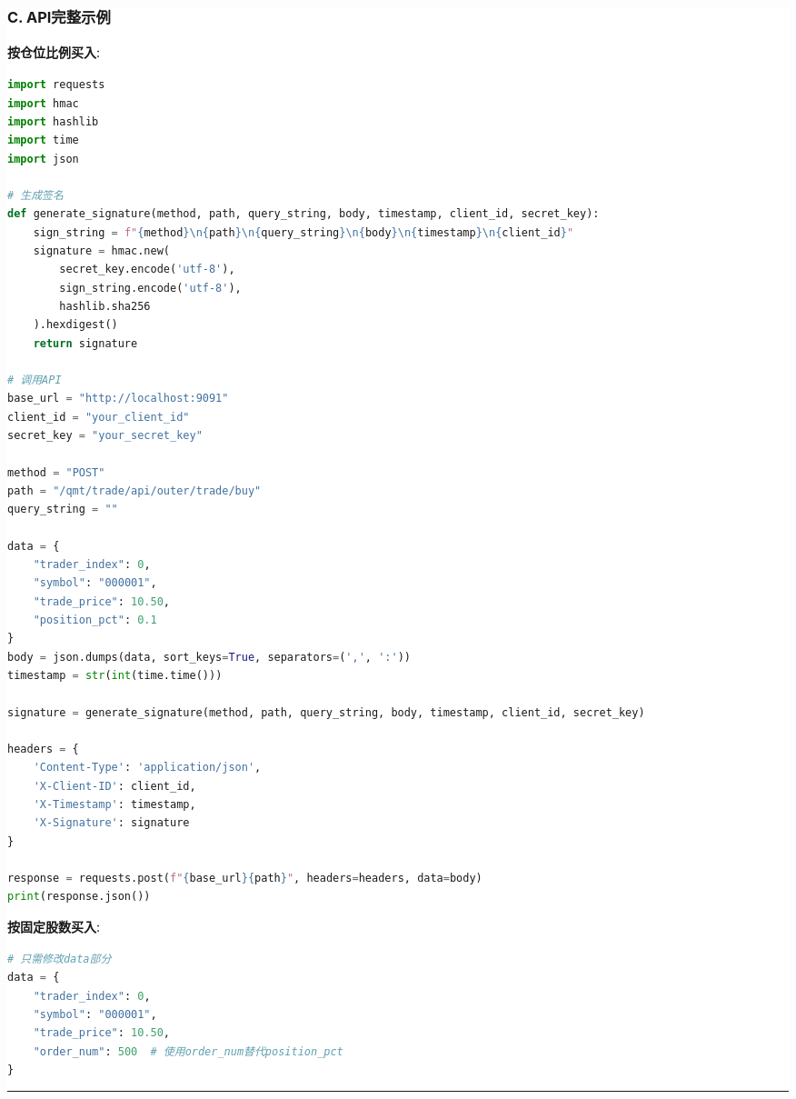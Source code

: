 ### C. API完整示例

**按仓位比例买入**:
```python
import requests
import hmac
import hashlib
import time
import json

# 生成签名
def generate_signature(method, path, query_string, body, timestamp, client_id, secret_key):
    sign_string = f"{method}\n{path}\n{query_string}\n{body}\n{timestamp}\n{client_id}"
    signature = hmac.new(
        secret_key.encode('utf-8'),
        sign_string.encode('utf-8'),
        hashlib.sha256
    ).hexdigest()
    return signature

# 调用API
base_url = "http://localhost:9091"
client_id = "your_client_id"
secret_key = "your_secret_key"

method = "POST"
path = "/qmt/trade/api/outer/trade/buy"
query_string = ""

data = {
    "trader_index": 0,
    "symbol": "000001",
    "trade_price": 10.50,
    "position_pct": 0.1
}
body = json.dumps(data, sort_keys=True, separators=(',', ':'))
timestamp = str(int(time.time()))

signature = generate_signature(method, path, query_string, body, timestamp, client_id, secret_key)

headers = {
    'Content-Type': 'application/json',
    'X-Client-ID': client_id,
    'X-Timestamp': timestamp,
    'X-Signature': signature
}

response = requests.post(f"{base_url}{path}", headers=headers, data=body)
print(response.json())
```

**按固定股数买入**:
```python
# 只需修改data部分
data = {
    "trader_index": 0,
    "symbol": "000001",
    "trade_price": 10.50,
    "order_num": 500  # 使用order_num替代position_pct
}
```

---